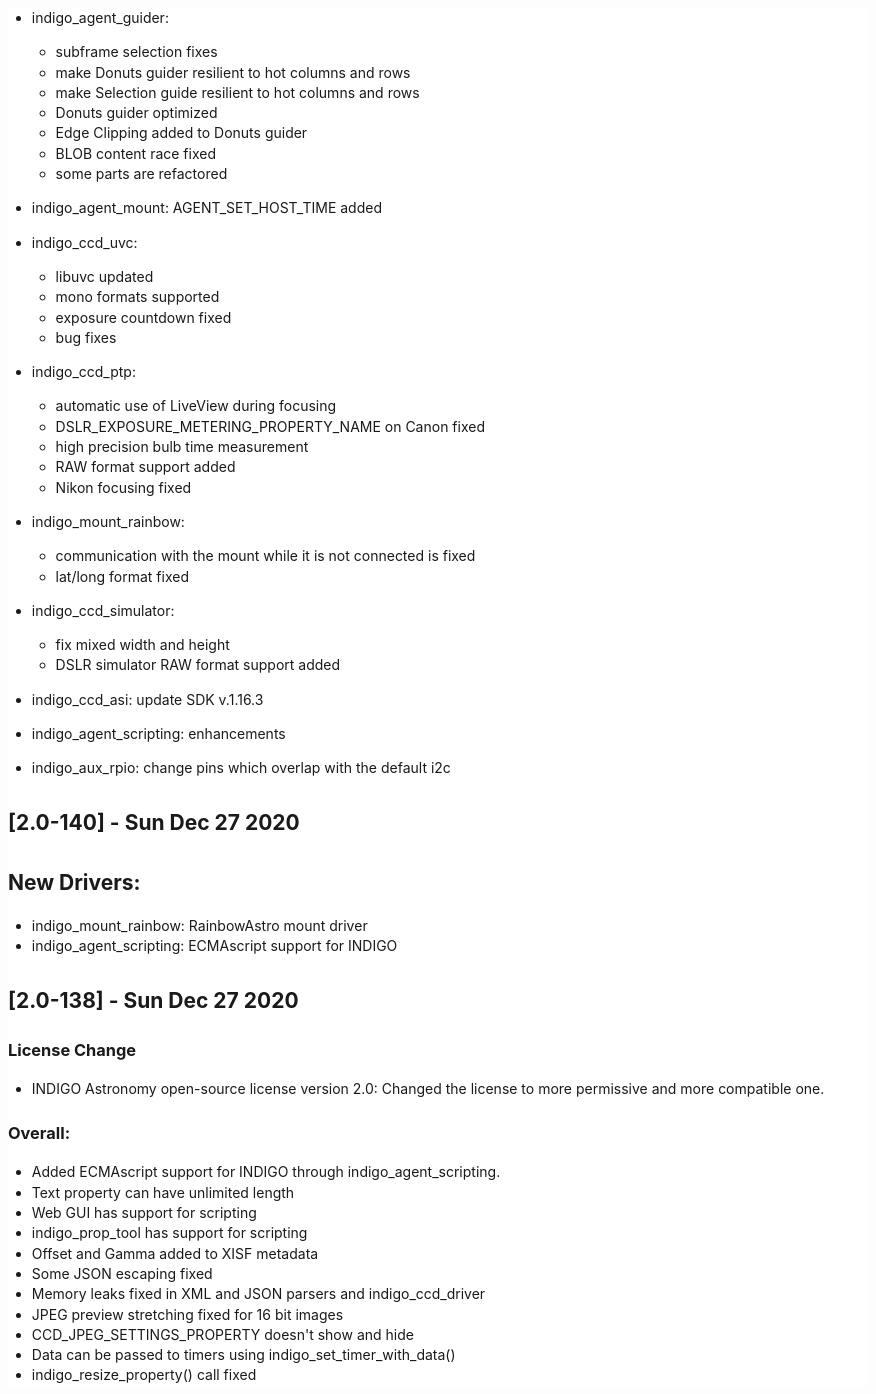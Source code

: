 - indigo_agent_guider:
	- subframe selection fixes
	- make Donuts guider resilient to hot columns and rows
	- make Selection guide resilient to hot columns and rows
	- Donuts guider optimized
	- Edge Clipping added to Donuts guider
	- BLOB content race fixed
	- some parts are refactored

- indigo_agent_mount: AGENT_SET_HOST_TIME added

- indigo_ccd_uvc:
	- libuvc updated
	- mono formats supported
	- exposure countdown fixed
	- bug fixes

- indigo_ccd_ptp:
	- automatic use of LiveView during focusing
	- DSLR_EXPOSURE_METERING_PROPERTY_NAME on Canon fixed
	- high precision bulb time measurement
	- RAW format support added
	- Nikon focusing fixed

- indigo_mount_rainbow:
	- communication with the mount while it is not connected is fixed
	- lat/long format fixed

- indigo_ccd_simulator:
	- fix mixed width and height
	- DSLR simulator RAW format support added

- indigo_ccd_asi: update SDK v.1.16.3
- indigo_agent_scripting: enhancements
- indigo_aux_rpio: change pins which overlap with the default i2c


## [2.0-140] - Sun Dec 27 2020
## New Drivers:
- indigo_mount_rainbow: RainbowAstro mount driver
- indigo_agent_scripting: ECMAscript support for INDIGO


## [2.0-138] - Sun Dec 27 2020
### License Change
- INDIGO Astronomy open-source license version 2.0: Changed the license to more permissive and more compatible one.

### Overall:
- Added ECMAscript support for INDIGO through indigo_agent_scripting.
- Text property can have unlimited length
- Web GUI has support for scripting
- indigo_prop_tool has support for scripting
- Offset and Gamma added to XISF metadata
- Some JSON escaping fixed
- Memory leaks fixed in XML and JSON parsers and  indigo_ccd_driver
- JPEG preview stretching fixed for 16 bit images
- CCD_JPEG_SETTINGS_PROPERTY doesn't show and hide
- Data can be passed to timers using indigo_set_timer_with_data()
- indigo_resize_property() call fixed
